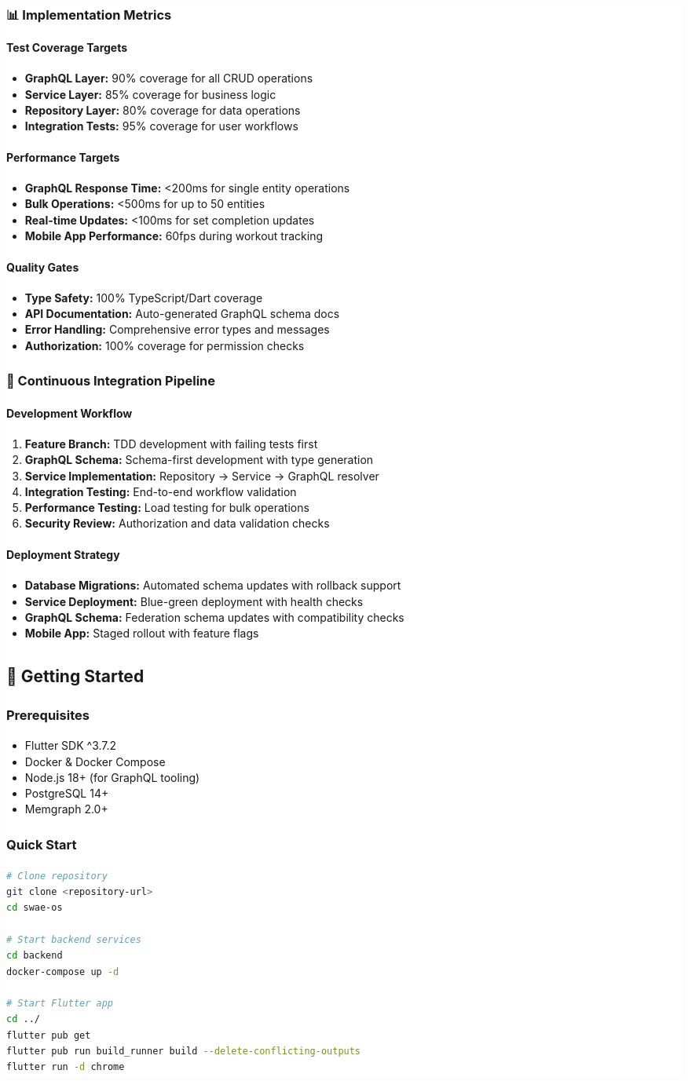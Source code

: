 ### 📊 Implementation Metrics

#### Test Coverage Targets
- **GraphQL Layer:** 90% coverage for all CRUD operations
- **Service Layer:** 85% coverage for business logic
- **Repository Layer:** 80% coverage for data operations
- **Integration Tests:** 95% coverage for user workflows

#### Performance Targets
- **GraphQL Response Time:** <200ms for single entity operations
- **Bulk Operations:** <500ms for up to 50 entities
- **Real-time Updates:** <100ms for set completion updates
- **Mobile App Performance:** 60fps during workout tracking

#### Quality Gates
- **Type Safety:** 100% TypeScript/Dart coverage
- **API Documentation:** Auto-generated GraphQL schema docs
- **Error Handling:** Comprehensive error types and messages
- **Authorization:** 100% coverage for permission checks

### 🔄 Continuous Integration Pipeline

#### Development Workflow
1. **Feature Branch:** TDD development with failing tests first
2. **GraphQL Schema:** Schema-first development with type generation
3. **Service Implementation:** Repository → Service → GraphQL resolver
4. **Integration Testing:** End-to-end workflow validation
5. **Performance Testing:** Load testing for bulk operations
6. **Security Review:** Authorization and data validation checks

#### Deployment Strategy
- **Database Migrations:** Automated schema updates with rollback support
- **Service Deployment:** Blue-green deployment with health checks
- **GraphQL Schema:** Federation schema updates with compatibility checks
- **Mobile App:** Staged rollout with feature flags

## 🚀 Getting Started

### Prerequisites
- Flutter SDK ^3.7.2
- Docker & Docker Compose
- Node.js 18+ (for GraphQL tooling)
- PostgreSQL 14+
- Memgraph 2.0+

### Quick Start
```bash
# Clone repository
git clone <repository-url>
cd swae-os

# Start backend services
cd backend
docker-compose up -d

# Start Flutter app
cd ../
flutter pub get
flutter pub run build_runner build --delete-conflicting-outputs
flutter run -d chrome
```
